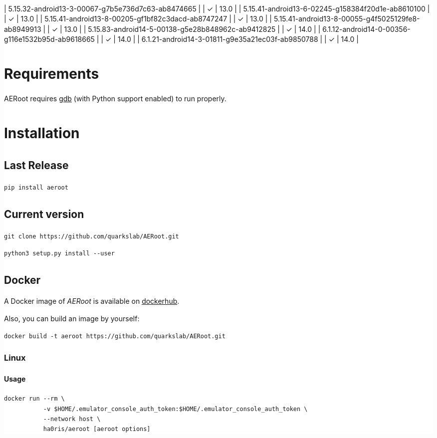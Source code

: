 | 5.15.32-android13-3-00067-g7b5e736d7c63-ab8474665  |        | ✓      | 13.0                         |
| 5.15.41-android13-6-02245-g158384f20d1e-ab8610100  |        | ✓      | 13.0                         |
| 5.15.41-android13-8-00205-gf1bf82c3dacd-ab8747247  |        | ✓      | 13.0                         |
| 5.15.41-android13-8-00055-g4f5025129fe8-ab8949913  |        | ✓      | 13.0                         |
| 5.15.83-android14-5-00138-g5e28b848962c-ab9412825  |        | ✓      | 14.0                         |
| 6.1.12-android14-0-00356-g116e1532b95d-ab9618665   |        | ✓      | 14.0                         |
| 6.1.21-android14-3-01811-g9e35a21ec03f-ab9850788   |        | ✓      | 14.0                         |

# Requirements

AERoot requires [gdb](https://www.gnu.org/software/gdb/) (with Python support enabled) to run properly.

# Installation

## Last Release

```console
pip install aeroot
```

## Current version

```console
git clone https://github.com/quarkslab/AERoot.git
```

```console
python3 setup.py install --user
```

## Docker

A Docker image of *AERoot* is available on [dockerhub](https://hub.docker.com/r/ha0ris/aeroot).

Also, you can build an image by yourself:
```console
docker build -t aeroot https://github.com/quarkslab/AERoot.git
```

### Linux

#### Usage

```console
docker run --rm \
           -v $HOME/.emulator_console_auth_token:$HOME/.emulator_console_auth_token \
           --network host \
           ha0ris/aeroot [aeroot options]
```
